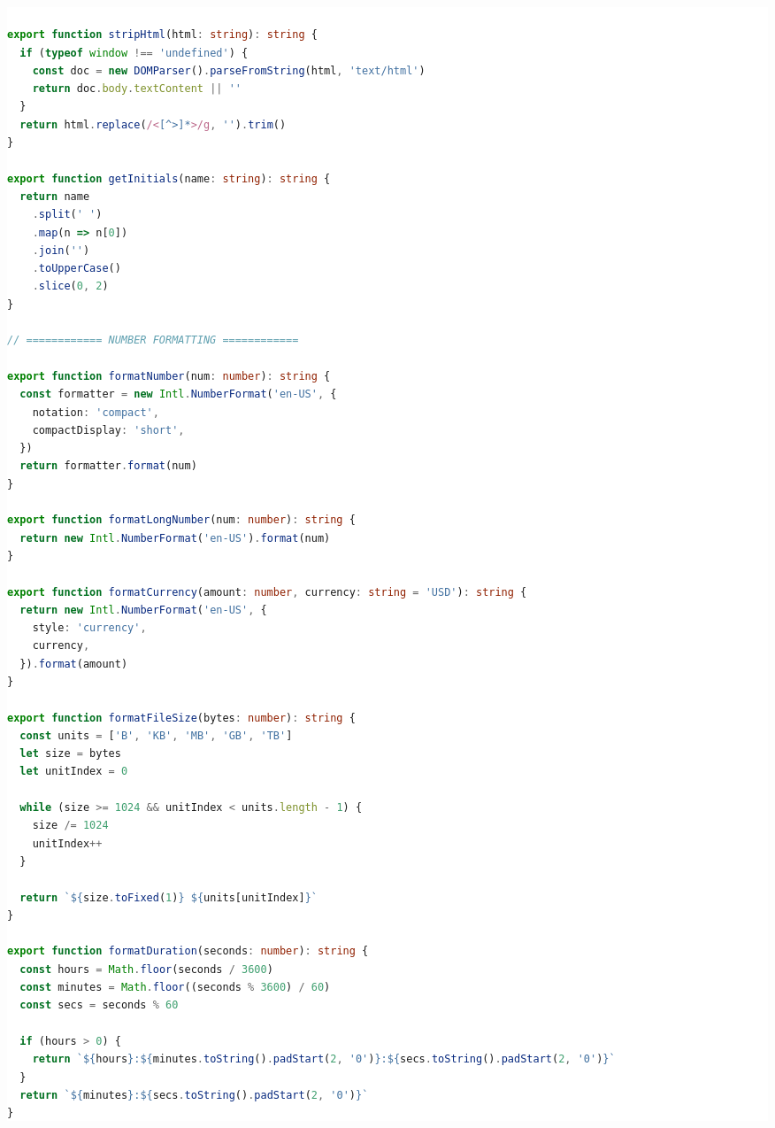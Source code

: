 ```typescript

export function stripHtml(html: string): string {
  if (typeof window !== 'undefined') {
    const doc = new DOMParser().parseFromString(html, 'text/html')
    return doc.body.textContent || ''
  }
  return html.replace(/<[^>]*>/g, '').trim()
}

export function getInitials(name: string): string {
  return name
    .split(' ')
    .map(n => n[0])
    .join('')
    .toUpperCase()
    .slice(0, 2)
}

// ============ NUMBER FORMATTING ============

export function formatNumber(num: number): string {
  const formatter = new Intl.NumberFormat('en-US', {
    notation: 'compact',
    compactDisplay: 'short',
  })
  return formatter.format(num)
}

export function formatLongNumber(num: number): string {
  return new Intl.NumberFormat('en-US').format(num)
}

export function formatCurrency(amount: number, currency: string = 'USD'): string {
  return new Intl.NumberFormat('en-US', {
    style: 'currency',
    currency,
  }).format(amount)
}

export function formatFileSize(bytes: number): string {
  const units = ['B', 'KB', 'MB', 'GB', 'TB']
  let size = bytes
  let unitIndex = 0

  while (size >= 1024 && unitIndex < units.length - 1) {
    size /= 1024
    unitIndex++
  }

  return `${size.toFixed(1)} ${units[unitIndex]}`
}

export function formatDuration(seconds: number): string {
  const hours = Math.floor(seconds / 3600)
  const minutes = Math.floor((seconds % 3600) / 60)
  const secs = seconds % 60
  
  if (hours > 0) {
    return `${hours}:${minutes.toString().padStart(2, '0')}:${secs.toString().padStart(2, '0')}`
  }
  return `${minutes}:${secs.toString().padStart(2, '0')}`
}

```